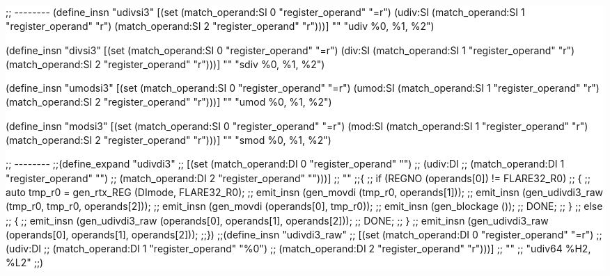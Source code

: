 ;; --------
(define_insn "udivsi3"
  [(set (match_operand:SI 0 "register_operand" "=r")
    (udiv:SI
      (match_operand:SI 1 "register_operand" "r")
      (match_operand:SI 2 "register_operand" "r")))]
  ""
  "udiv %0, %1, %2")

(define_insn "divsi3"
  [(set (match_operand:SI 0 "register_operand" "=r")
    (div:SI
      (match_operand:SI 1 "register_operand" "r")
      (match_operand:SI 2 "register_operand" "r")))]
  ""
  "sdiv %0, %1, %2")

(define_insn "umodsi3"
  [(set (match_operand:SI 0 "register_operand" "=r")
    (umod:SI
      (match_operand:SI 1 "register_operand" "r")
      (match_operand:SI 2 "register_operand" "r")))]
  ""
  "umod %0, %1, %2")

(define_insn "modsi3"
  [(set (match_operand:SI 0 "register_operand" "=r")
    (mod:SI
      (match_operand:SI 1 "register_operand" "r")
      (match_operand:SI 2 "register_operand" "r")))]
  ""
  "smod %0, %1, %2")

;; --------
;;(define_expand "udivdi3"
;;  [(set (match_operand:DI 0 "register_operand" "")
;;    (udiv:DI
;;      (match_operand:DI 1 "register_operand" "")
;;      (match_operand:DI 2 "register_operand" "")))]
;;  ""
;;{
;;  if (REGNO (operands[0]) != FLARE32_R0)
;;  {
;;    auto tmp_r0 = gen_rtx_REG (DImode, FLARE32_R0);
;;    emit_insn (gen_movdi (tmp_r0, operands[1]));
;;    emit_insn (gen_udivdi3_raw (tmp_r0, tmp_r0, operands[2]));
;;    emit_insn (gen_movdi (operands[0], tmp_r0));
;;    emit_insn (gen_blockage ());
;;    DONE;
;;  }
;;  else
;;  {
;;    emit_insn (gen_udivdi3_raw (operands[0], operands[1], operands[2]));
;;    DONE;
;;  }
;;  emit_insn (gen_udivdi3_raw (operands[0], operands[1], operands[2]));
;;})
;;(define_insn "udivdi3_raw"
;;  [(set (match_operand:DI 0 "register_operand" "=r")
;;    (udiv:DI
;;      (match_operand:DI 1 "register_operand" "%0")
;;      (match_operand:DI 2 "register_operand" "r")))]
;;  ""
;;  "udiv64 %H2, %L2"
;;)
